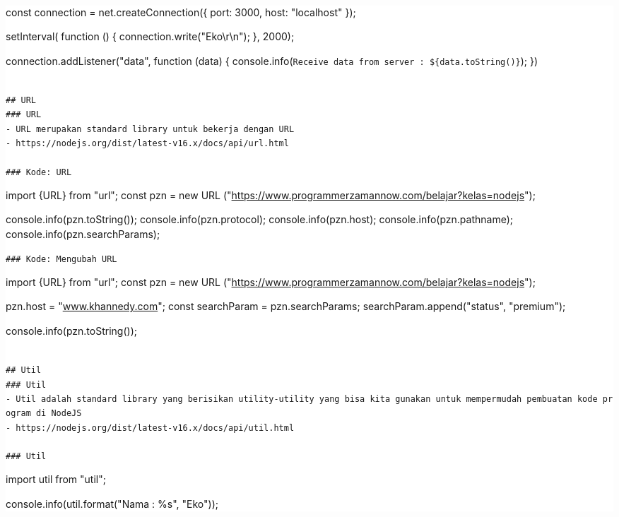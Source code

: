 const connection = net.createConnection({
    port: 3000, 
    host: "localhost"
});

setInterval( function () {
    connection.write("Eko\r\n");
}, 2000);

connection.addListener("data", function (data) {
    console.info(`Receive data from server : ${data.toString()}`);
})

```

## URL
### URL
- URL merupakan standard library untuk bekerja dengan URL
- https://nodejs.org/dist/latest-v16.x/docs/api/url.html

### Kode: URL
```
import {URL} from "url";
const pzn = new URL ("https://www.programmerzamannow.com/belajar?kelas=nodejs");

console.info(pzn.toString());
console.info(pzn.protocol);
console.info(pzn.host);
console.info(pzn.pathname);
console.info(pzn.searchParams);

```
### Kode: Mengubah URL
```
import {URL} from "url";
const pzn = new URL ("https://www.programmerzamannow.com/belajar?kelas=nodejs");

pzn.host = "www.khannedy.com";
const searchParam = pzn.searchParams;
searchParam.append("status", "premium");

console.info(pzn.toString());

```

## Util
### Util
- Util adalah standard library yang berisikan utility-utility yang bisa kita gunakan untuk mempermudah pembuatan kode program di NodeJS
- https://nodejs.org/dist/latest-v16.x/docs/api/util.html

### Util
```
import util from "util";

console.info(util.format("Nama : %s", "Eko"));
